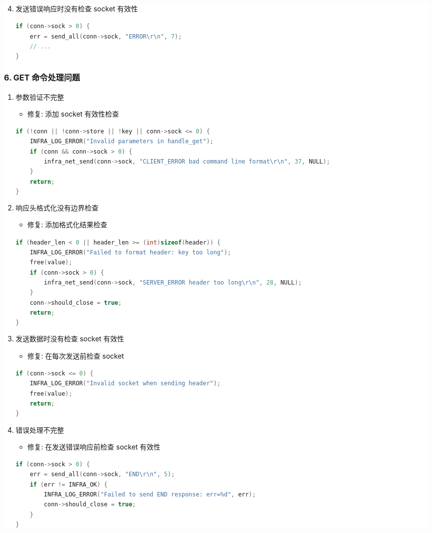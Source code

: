 4. 发送错误响应时没有检查 socket 有效性
   ```c
   if (conn->sock > 0) {
       err = send_all(conn->sock, "ERROR\r\n", 7);
       // ...
   }
   ```

### 6. GET 命令处理问题
1. 参数验证不完整
   - 修复: 添加 socket 有效性检查
   ```c
   if (!conn || !conn->store || !key || conn->sock <= 0) {
       INFRA_LOG_ERROR("Invalid parameters in handle_get");
       if (conn && conn->sock > 0) {
           infra_net_send(conn->sock, "CLIENT_ERROR bad command line format\r\n", 37, NULL);
       }
       return;
   }
   ```

2. 响应头格式化没有边界检查
   - 修复: 添加格式化结果检查
   ```c
   if (header_len < 0 || header_len >= (int)sizeof(header)) {
       INFRA_LOG_ERROR("Failed to format header: key too long");
       free(value);
       if (conn->sock > 0) {
           infra_net_send(conn->sock, "SERVER_ERROR header too long\r\n", 28, NULL);
       }
       conn->should_close = true;
       return;
   }
   ```

3. 发送数据时没有检查 socket 有效性
   - 修复: 在每次发送前检查 socket
   ```c
   if (conn->sock <= 0) {
       INFRA_LOG_ERROR("Invalid socket when sending header");
       free(value);
       return;
   }
   ```

4. 错误处理不完整
   - 修复: 在发送错误响应前检查 socket 有效性
   ```c
   if (conn->sock > 0) {
       err = send_all(conn->sock, "END\r\n", 5);
       if (err != INFRA_OK) {
           INFRA_LOG_ERROR("Failed to send END response: err=%d", err);
           conn->should_close = true;
       }
   }
   ```
